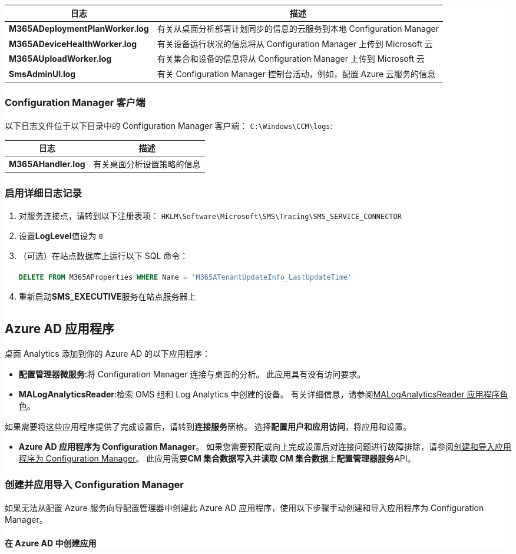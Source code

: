 | 日志 | 描述 |
|---------|---------|
| **M365ADeploymentPlanWorker.log** | 有关从桌面分析部署计划同步的信息的云服务到本地 Configuration Manager |
| **M365ADeviceHealthWorker.log** | 有关设备运行状况的信息将从 Configuration Manager 上传到 Microsoft 云 |
| **M365AUploadWorker.log** | 有关集合和设备的信息将从 Configuration Manager 上传到 Microsoft 云 |
| **SmsAdminUI.log** | 有关 Configuration Manager 控制台活动，例如，配置 Azure 云服务的信息  |


### <a name="configuration-manager-client"></a>Configuration Manager 客户端

以下日志文件位于以下目录中的 Configuration Manager 客户端： `C:\Windows\CCM\logs`:

| 日志 | 描述 |
|---------|---------|
| **M365AHandler.log** | 有关桌面分析设置策略的信息 |


### <a name="enable-verbose-logging"></a>启用详细日志记录

1. 对服务连接点，请转到以下注册表项： `HKLM\Software\Microsoft\SMS\Tracing\SMS_SERVICE_CONNECTOR`  
2. 设置**LogLevel**值设为 `0`  
3. （可选）在站点数据库上运行以下 SQL 命令：  

    ```SQL
    DELETE FROM M365AProperties WHERE Name = 'M365ATenantUpdateInfo_LastUpdateTime'
    ```

4. 重新启动**SMS_EXECUTIVE**服务在站点服务器上



## <a name="bkmk_AzureADApps"></a> Azure AD 应用程序

桌面 Analytics 添加到你的 Azure AD 的以下应用程序：

- **配置管理器微服务**:将 Configuration Manager 连接与桌面的分析。 此应用具有没有访问要求。  

- **MALogAnalyticsReader**:检索 OMS 组和 Log Analytics 中创建的设备。 有关详细信息，请参阅[MALogAnalyticsReader 应用程序角色](#bkmk_MALogAnalyticsReader)。  

如果需要将这些应用程序提供了完成设置后，请转到**连接服务**窗格。 选择**配置用户和应用访问**，将应用和设置。  

- **Azure AD 应用程序为 Configuration Manager**。 如果您需要预配或向上完成设置后对连接问题进行故障排除，请参阅[创建和导入应用程序为 Configuration Manager](#create-and-import-app-for-configuration-manager)。 此应用需要**CM 集合数据写入**并**读取 CM 集合数据**上**配置管理器服务**API。  


### <a name="create-and-import-app-for-configuration-manager"></a>创建并应用导入 Configuration Manager

如果无法从配置 Azure 服务向导配置管理器中创建此 Azure AD 应用程序，使用以下步骤手动创建和导入应用程序为 Configuration Manager。

#### <a name="create-app-in-azure-ad"></a>在 Azure AD 中创建应用
